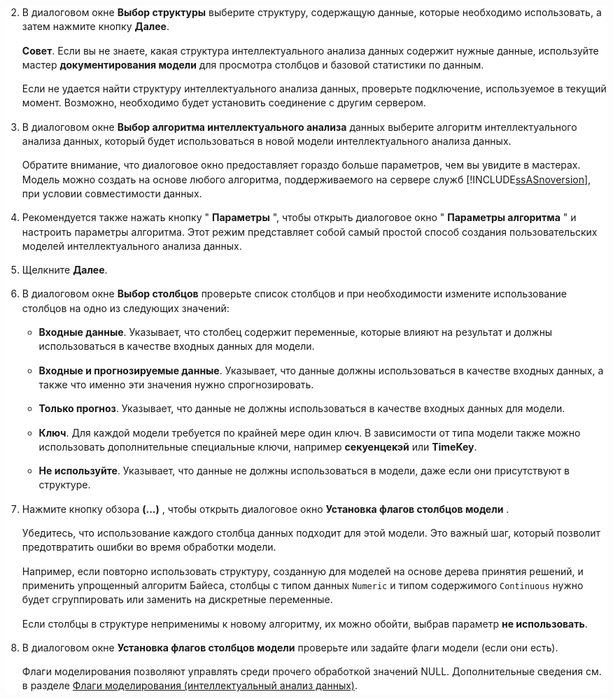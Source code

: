2.  В диалоговом окне **Выбор структуры** выберите структуру, содержащую данные, которые необходимо использовать, а затем нажмите кнопку **Далее**.  
  
     **Совет**. Если вы не знаете, какая структура интеллектуального анализа данных содержит нужные данные, используйте мастер **документирования модели** для просмотра столбцов и базовой статистики по данным.  
  
     Если не удается найти структуру интеллектуального анализа данных, проверьте подключение, используемое в текущий момент. Возможно, необходимо будет установить соединение с другим сервером.  
  
3.  В диалоговом окне **Выбор алгоритма интеллектуального анализа** данных выберите алгоритм интеллектуального анализа данных, который будет использоваться в новой модели интеллектуального анализа данных.  
  
     Обратите внимание, что диалоговое окно предоставляет гораздо больше параметров, чем вы увидите в мастерах. Модель можно создать на основе любого алгоритма, поддерживаемого на сервере служб [!INCLUDE[ssASnoversion](../includes/ssasnoversion-md.md)], при условии совместимости данных.  
  
4.  Рекомендуется также нажать кнопку " **Параметры** ", чтобы открыть диалоговое окно " **Параметры алгоритма** " и настроить параметры алгоритма. Этот режим представляет собой самый простой способ создания пользовательских моделей интеллектуального анализа данных.  
  
5.  Щелкните **Далее**.  
  
6.  В диалоговом окне **Выбор столбцов** проверьте список столбцов и при необходимости измените использование столбцов на одно из следующих значений:  
  
    -   **Входные данные**. Указывает, что столбец содержит переменные, которые влияют на результат и должны использоваться в качестве входных данных для модели.  
  
    -   **Входные и прогнозируемые данные**. Указывает, что данные должны использоваться в качестве входных данных, а также что именно эти значения нужно спрогнозировать.  
  
    -   **Только прогноз**. Указывает, что данные не должны использоваться в качестве входных данных для модели.  
  
    -   **Ключ**. Для каждой модели требуется по крайней мере один ключ. В зависимости от типа модели также можно использовать дополнительные специальные ключи, например **секуенцекэй** или **TimeKey**.  
  
    -   **Не используйте**. Указывает, что данные не должны использоваться в модели, даже если они присутствуют в структуре.  
  
7.  Нажмите кнопку обзора **(...)** , чтобы открыть диалоговое окно **Установка флагов столбцов модели** .  
  
     Убедитесь, что использование каждого столбца данных подходит для этой модели. Это важный шаг, который позволит предотвратить ошибки во время обработки модели.  
  
     Например, если повторно использовать структуру, созданную для моделей на основе дерева принятия решений, и применить упрощенный алгоритм Байеса, столбцы с типом данных `Numeric` и типом содержимого `Continuous` нужно будет сгруппировать или заменить на дискретные переменные.  
  
     Если столбцы в структуре неприменимы к новому алгоритму, их можно обойти, выбрав параметр **не использовать**.  
  
8.  В диалоговом окне **Установка флагов столбцов модели** проверьте или задайте флаги модели (если они есть).  
  
     Флаги моделирования позволяют управлять среди прочего обработкой значений NULL. Дополнительные сведения см. в разделе [Флаги моделирования (интеллектуальный анализ данных)](data-mining/modeling-flags-data-mining.md).  
  